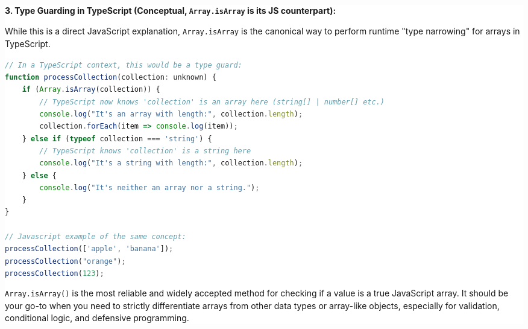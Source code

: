 **3. Type Guarding in TypeScript (Conceptual, `Array.isArray` is its JS counterpart):**

While this is a direct JavaScript explanation, `Array.isArray` is the canonical way to perform runtime "type narrowing" for arrays in TypeScript.

```javascript
// In a TypeScript context, this would be a type guard:
function processCollection(collection: unknown) {
    if (Array.isArray(collection)) {
        // TypeScript now knows 'collection' is an array here (string[] | number[] etc.)
        console.log("It's an array with length:", collection.length);
        collection.forEach(item => console.log(item));
    } else if (typeof collection === 'string') {
        // TypeScript knows 'collection' is a string here
        console.log("It's a string with length:", collection.length);
    } else {
        console.log("It's neither an array nor a string.");
    }
}

// Javascript example of the same concept:
processCollection(['apple', 'banana']);
processCollection("orange");
processCollection(123);
```

`Array.isArray()` is the most reliable and widely accepted method for checking if a value is a true JavaScript array. It should be your go-to when you need to strictly differentiate arrays from other data types or array-like objects, especially for validation, conditional logic, and defensive programming.
